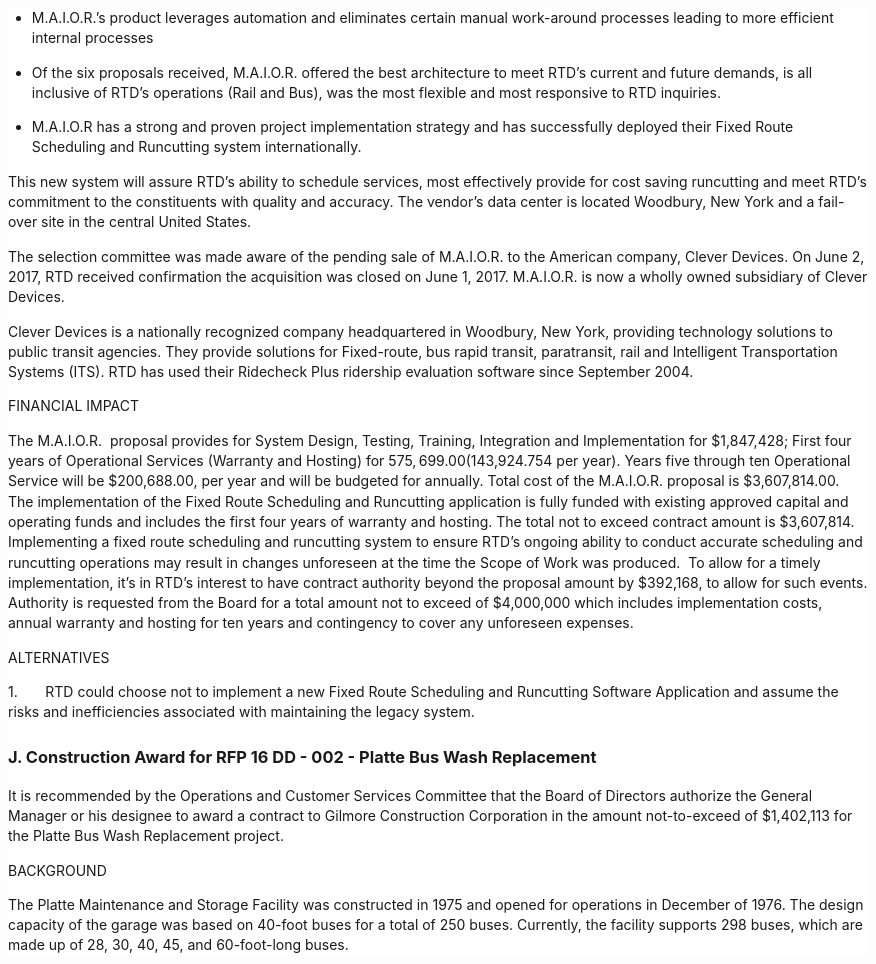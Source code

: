 - M.A.I.O.R.’s product leverages automation and eliminates certain manual work-around processes leading to more efficient internal processes

- Of the six proposals received, M.A.I.O.R. offered the best architecture to meet RTD’s current and future demands, is all inclusive of RTD’s operations (Rail and Bus), was the most flexible and most responsive to RTD inquiries.

- M.A.I.O.R has a strong and proven project implementation strategy and has successfully deployed their Fixed Route Scheduling and Runcutting system internationally.

This new system will assure RTD’s ability to schedule services, most effectively provide for cost saving runcutting and meet RTD’s commitment to the constituents with quality and accuracy. The vendor’s data center is located Woodbury, New York and a fail-over site in the central United States.

The selection committee was made aware of the pending sale of M.A.I.O.R. to the American company, Clever Devices. On June 2, 2017, RTD received confirmation the acquisition was closed on June 1, 2017. M.A.I.O.R. is now a wholly owned subsidiary of Clever Devices.

Clever Devices is a nationally recognized company headquartered in Woodbury, New York, providing technology solutions to public transit agencies. They provide solutions for Fixed-route, bus rapid transit, paratransit, rail and Intelligent Transportation Systems (ITS). RTD has used their Ridecheck Plus ridership evaluation software since September 2004.

FINANCIAL IMPACT

The M.A.I.O.R.  proposal provides for System Design, Testing, Training, Integration and Implementation for $1,847,428; First four years of Operational Services (Warranty and Hosting) for $575,699.00 ($143,924.754 per year). Years five through ten Operational Service will be $200,688.00, per year and will be budgeted for annually. Total cost of the M.A.I.O.R. proposal is $3,607,814.00. The implementation of the Fixed Route Scheduling and Runcutting application is fully funded with existing approved capital and operating funds and includes the first four years of warranty and hosting. The total not to exceed contract amount is $3,607,814. Implementing a fixed route scheduling and runcutting system to ensure RTD’s ongoing ability to conduct accurate scheduling and runcutting operations may result in changes unforeseen at the time the Scope of Work was produced.  To allow for a timely implementation, it’s in RTD’s interest to have contract authority beyond the proposal amount by $392,168, to allow for such events. Authority is requested from the Board for a total amount not to exceed of $4,000,000 which includes implementation costs, annual warranty and hosting for ten years and contingency to cover any unforeseen expenses.

ALTERNATIVES

1.       RTD could choose not to implement a new Fixed Route Scheduling and Runcutting Software Application and assume the risks and inefficiencies associated with maintaining the legacy system.

### J. Construction Award for RFP 16 DD - 002 -  Platte Bus Wash Replacement

It is recommended by the Operations and Customer Services Committee that the Board of Directors authorize the General Manager or his designee to award a contract to Gilmore Construction Corporation in the amount not-to-exceed of $1,402,113 for the Platte Bus Wash Replacement project.

BACKGROUND

The Platte Maintenance and Storage Facility was constructed in 1975 and opened for operations in December of 1976. The design capacity of the garage was based on 40-foot buses for a total of 250 buses. Currently, the facility supports 298 buses, which are made up of 28, 30, 40, 45, and 60-foot-long buses.
